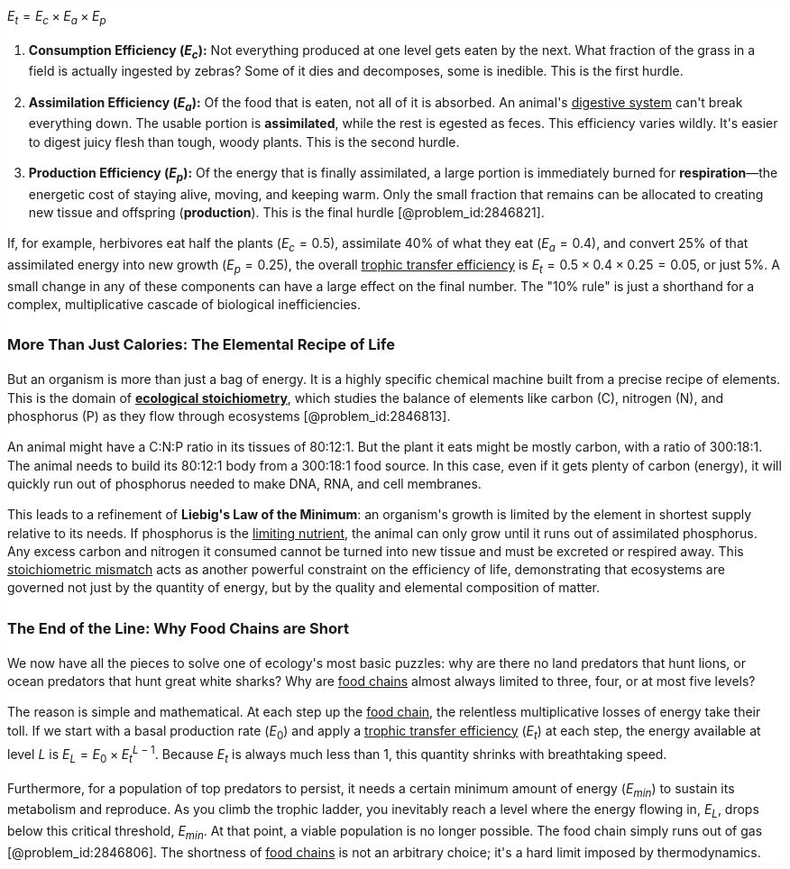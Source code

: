 $E_t = E_c \times E_a \times E_p$

1.  **Consumption Efficiency ($E_c$):** Not everything produced at one level gets eaten by the next. What fraction of the grass in a field is actually ingested by zebras? Some of it dies and decomposes, some is inedible. This is the first hurdle.

2.  **Assimilation Efficiency ($E_a$):** Of the food that is eaten, not all of it is absorbed. An animal's [digestive system](@article_id:153795) can't break everything down. The usable portion is **assimilated**, while the rest is egested as feces. This efficiency varies wildly. It's easier to digest juicy flesh than tough, woody plants. This is the second hurdle.

3.  **Production Efficiency ($E_p$):** Of the energy that is finally assimilated, a large portion is immediately burned for **respiration**—the energetic cost of staying alive, moving, and keeping warm. Only the small fraction that remains can be allocated to creating new tissue and offspring (**production**). This is the final hurdle [@problem_id:2846821].

If, for example, herbivores eat half the plants ($E_c=0.5$), assimilate 40% of what they eat ($E_a=0.4$), and convert 25% of that assimilated energy into new growth ($E_p=0.25$), the overall [trophic transfer efficiency](@article_id:147584) is $E_t = 0.5 \times 0.4 \times 0.25 = 0.05$, or just 5%. A small change in any of these components can have a large effect on the final number. The "10% rule" is just a shorthand for a complex, multiplicative cascade of biological inefficiencies.

### More Than Just Calories: The Elemental Recipe of Life

But an organism is more than just a bag of energy. It is a highly specific chemical machine built from a precise recipe of elements. This is the domain of **[ecological stoichiometry](@article_id:147219)**, which studies the balance of elements like carbon (C), nitrogen (N), and phosphorus (P) as they flow through ecosystems [@problem_id:2846813].

An animal might have a C:N:P ratio in its tissues of 80:12:1. But the plant it eats might be mostly carbon, with a ratio of 300:18:1. The animal needs to build its 80:12:1 body from a 300:18:1 food source. In this case, even if it gets plenty of carbon (energy), it will quickly run out of phosphorus needed to make DNA, RNA, and cell membranes.

This leads to a refinement of **Liebig's Law of the Minimum**: an organism's growth is limited by the element in shortest supply relative to its needs. If phosphorus is the [limiting nutrient](@article_id:148340), the animal can only grow until it runs out of assimilated phosphorus. Any excess carbon and nitrogen it consumed cannot be turned into new tissue and must be excreted or respired away. This [stoichiometric mismatch](@article_id:203787) acts as another powerful constraint on the efficiency of life, demonstrating that ecosystems are governed not just by the quantity of energy, but by the quality and elemental composition of matter.

### The End of the Line: Why Food Chains are Short

We now have all the pieces to solve one of ecology's most basic puzzles: why are there no land predators that hunt lions, or ocean predators that hunt great white sharks? Why are [food chains](@article_id:194189) almost always limited to three, four, or at most five levels?

The reason is simple and mathematical. At each step up the [food chain](@article_id:143051), the relentless multiplicative losses of energy take their toll. If we start with a basal production rate ($E_0$) and apply a [trophic transfer efficiency](@article_id:147584) ($E_t$) at each step, the energy available at level $L$ is $E_L = E_0 \times E_t^{L-1}$. Because $E_t$ is always much less than 1, this quantity shrinks with breathtaking speed.

Furthermore, for a population of top predators to persist, it needs a certain minimum amount of energy ($E_{min}$) to sustain its metabolism and reproduce. As you climb the trophic ladder, you inevitably reach a level where the energy flowing in, $E_L$, drops below this critical threshold, $E_{min}$. At that point, a viable population is no longer possible. The food chain simply runs out of gas [@problem_id:2846806]. The shortness of [food chains](@article_id:194189) is not an arbitrary choice; it's a hard limit imposed by thermodynamics.
